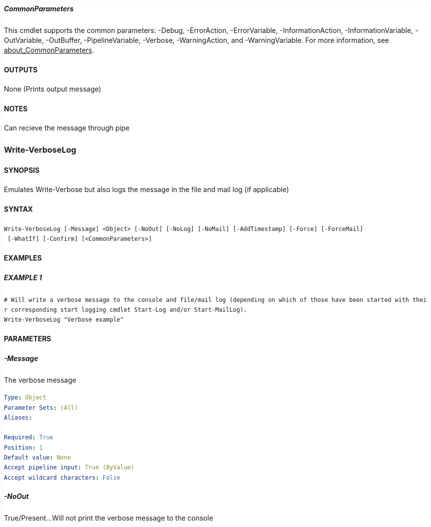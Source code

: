 ##### CommonParameters
This cmdlet supports the common parameters: -Debug, -ErrorAction, -ErrorVariable, -InformationAction, -InformationVariable, -OutVariable, -OutBuffer, -PipelineVariable, -Verbose, -WarningAction, and -WarningVariable. For more information, see [about_CommonParameters](http://go.microsoft.com/fwlink/?LinkID=113216).

#### OUTPUTS

None (Prints output message)

#### NOTES
Can recieve the message through pipe



### Write-VerboseLog

#### SYNOPSIS
Emulates Write-Verbose but also logs the message in the file and mail log (if applicable)

#### SYNTAX

```
Write-VerboseLog [-Message] <Object> [-NoOut] [-NoLog] [-NoMail] [-AddTimestamp] [-Force] [-ForceMail]
 [-WhatIf] [-Confirm] [<CommonParameters>]
```

#### EXAMPLES

##### EXAMPLE 1
```
# Will write a verbose message to the console and file/mail log (depending on which of those have been started with their corresponding start logging cmdlet Start-Log and/or Start-MailLog).
Write-VerboseLog "Verbose example"
```

#### PARAMETERS

##### -Message
The verbose message

```yaml
Type: Object
Parameter Sets: (All)
Aliases:

Required: True
Position: 1
Default value: None
Accept pipeline input: True (ByValue)
Accept wildcard characters: False
```

##### -NoOut
True/Present...Will not print the verbose message to the console
